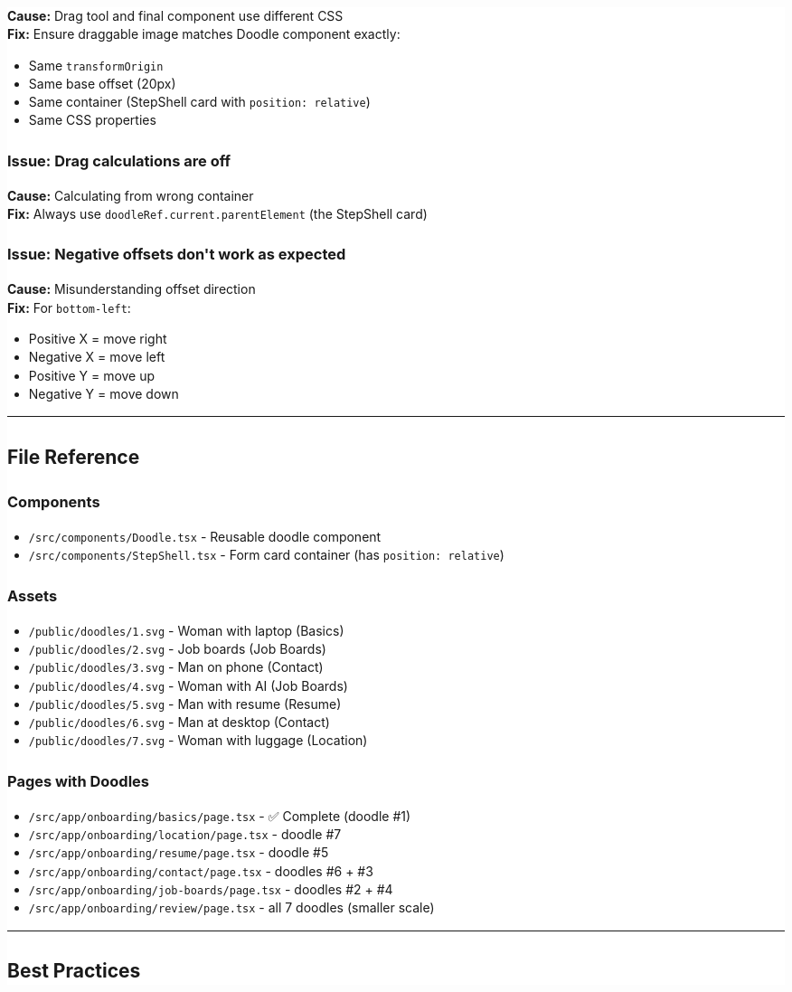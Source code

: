 **Cause:** Drag tool and final component use different CSS  
**Fix:** Ensure draggable image matches Doodle component exactly:
- Same `transformOrigin`
- Same base offset (20px)
- Same container (StepShell card with `position: relative`)
- Same CSS properties

### Issue: Drag calculations are off

**Cause:** Calculating from wrong container  
**Fix:** Always use `doodleRef.current.parentElement` (the StepShell card)

### Issue: Negative offsets don't work as expected

**Cause:** Misunderstanding offset direction  
**Fix:** For `bottom-left`:
- Positive X = move right
- Negative X = move left
- Positive Y = move up
- Negative Y = move down

---

## File Reference

### Components
- `/src/components/Doodle.tsx` - Reusable doodle component
- `/src/components/StepShell.tsx` - Form card container (has `position: relative`)

### Assets
- `/public/doodles/1.svg` - Woman with laptop (Basics)
- `/public/doodles/2.svg` - Job boards (Job Boards)
- `/public/doodles/3.svg` - Man on phone (Contact)
- `/public/doodles/4.svg` - Woman with AI (Job Boards)
- `/public/doodles/5.svg` - Man with resume (Resume)
- `/public/doodles/6.svg` - Man at desktop (Contact)
- `/public/doodles/7.svg` - Woman with luggage (Location)

### Pages with Doodles
- `/src/app/onboarding/basics/page.tsx` - ✅ Complete (doodle #1)
- `/src/app/onboarding/location/page.tsx` - doodle #7
- `/src/app/onboarding/resume/page.tsx` - doodle #5
- `/src/app/onboarding/contact/page.tsx` - doodles #6 + #3
- `/src/app/onboarding/job-boards/page.tsx` - doodles #2 + #4
- `/src/app/onboarding/review/page.tsx` - all 7 doodles (smaller scale)

---

## Best Practices
